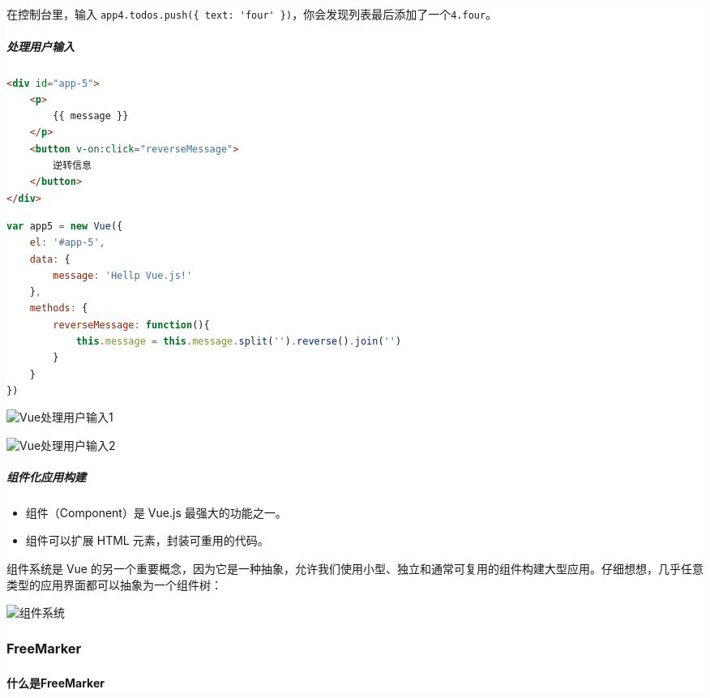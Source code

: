 在控制台里，输入 `app4.todos.push({ text: 'four' })`，你会发现列表最后添加了一个`4.four`。

##### 处理用户输入

```html
<div id="app-5">
    <p>
        {{ message }}
    </p>
    <button v-on:click="reverseMessage">
        逆转信息
    </button>
</div>
```

```javascript
var app5 = new Vue({
    el: '#app-5',
    data: {
        message: 'Hellp Vue.js!'
    },
    methods: {
    	reverseMessage: function(){
    		this.message = this.message.split('').reverse().join('')
		}
	}
})
```

![Vue处理用户输入1](https://raw.githubusercontent.com/Shiyuang-scu/blog_img/master/Vue处理用户输入1.png)

![Vue处理用户输入2](https://raw.githubusercontent.com/Shiyuang-scu/blog_img/master/Vue处理用户输入2.png)



##### 组件化应用构建

- 组件（Component）是 Vue.js 最强大的功能之一。

- 组件可以扩展 HTML 元素，封装可重用的代码。

组件系统是 Vue 的另一个重要概念，因为它是一种抽象，允许我们使用小型、独立和通常可复用的组件构建大型应用。仔细想想，几乎任意类型的应用界面都可以抽象为一个组件树：

![组件系统](https://cn.vuejs.org/images/components.png)













### FreeMarker

#### 什么是FreeMarker
